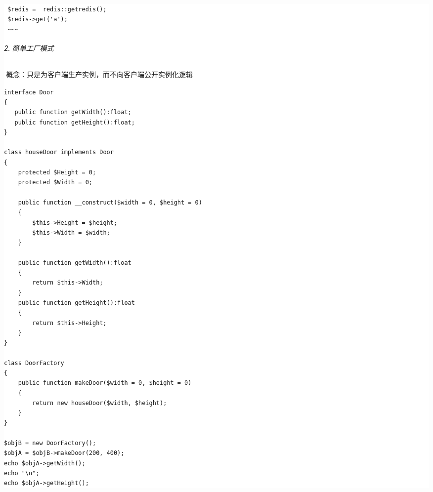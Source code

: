      $redis =  redis::getredis();
     $redis->get('a');
     ~~~

     

###### 2. 简单工厂模式

​	概念：只是为客户端生产实例，而不向客户端公开实例化逻辑

~~~
interface Door
{
   public function getWidth():float;
   public function getHeight():float;
}

class houseDoor implements Door 
{
    protected $Height = 0;
    protected $Width = 0;
    
    public function __construct($width = 0, $height = 0) 
    {
        $this->Height = $height;
        $this->Width = $width;
    }
    
    public function getWidth():float
    {
        return $this->Width;
    }
    public function getHeight():float
    {
        return $this->Height;
    }
}

class DoorFactory
{
    public function makeDoor($width = 0, $height = 0)
    {
        return new houseDoor($width, $height);
    }
}

$objB = new DoorFactory();
$objA = $objB->makeDoor(200, 400);
echo $objA->getWidth();
echo "\n";
echo $objA->getHeight();
~~~

